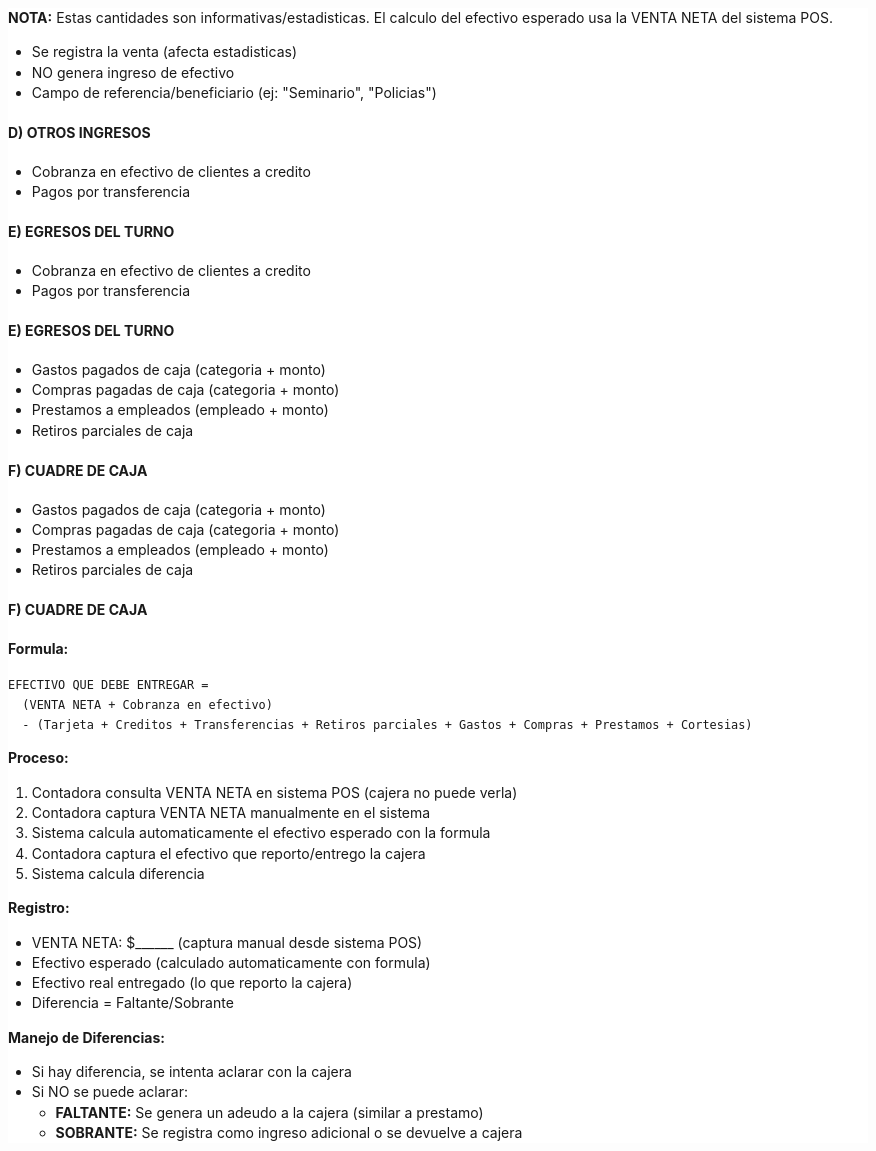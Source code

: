**NOTA:** Estas cantidades son informativas/estadisticas. El calculo del efectivo esperado usa la VENTA NETA del sistema POS.
- Se registra la venta (afecta estadisticas)
- NO genera ingreso de efectivo
- Campo de referencia/beneficiario (ej: "Seminario", "Policias")

#### D) OTROS INGRESOS
- Cobranza en efectivo de clientes a credito
- Pagos por transferencia

#### E) EGRESOS DEL TURNO
- Cobranza en efectivo de clientes a credito
- Pagos por transferencia

#### E) EGRESOS DEL TURNO
- Gastos pagados de caja (categoria + monto)
- Compras pagadas de caja (categoria + monto)
- Prestamos a empleados (empleado + monto)
- Retiros parciales de caja

#### F) CUADRE DE CAJA
- Gastos pagados de caja (categoria + monto)
- Compras pagadas de caja (categoria + monto)
- Prestamos a empleados (empleado + monto)
- Retiros parciales de caja

#### F) CUADRE DE CAJA

**Formula:**
```
EFECTIVO QUE DEBE ENTREGAR = 
  (VENTA NETA + Cobranza en efectivo) 
  - (Tarjeta + Creditos + Transferencias + Retiros parciales + Gastos + Compras + Prestamos + Cortesias)
```

**Proceso:**
1. Contadora consulta VENTA NETA en sistema POS (cajera no puede verla)
2. Contadora captura VENTA NETA manualmente en el sistema
3. Sistema calcula automaticamente el efectivo esperado con la formula
4. Contadora captura el efectivo que reporto/entrego la cajera
5. Sistema calcula diferencia

**Registro:**
- VENTA NETA: $______ (captura manual desde sistema POS)
- Efectivo esperado (calculado automaticamente con formula)
- Efectivo real entregado (lo que reporto la cajera)
- Diferencia = Faltante/Sobrante

**Manejo de Diferencias:**
- Si hay diferencia, se intenta aclarar con la cajera
- Si NO se puede aclarar:
  - **FALTANTE:** Se genera un adeudo a la cajera (similar a prestamo)
  - **SOBRANTE:** Se registra como ingreso adicional o se devuelve a cajera
